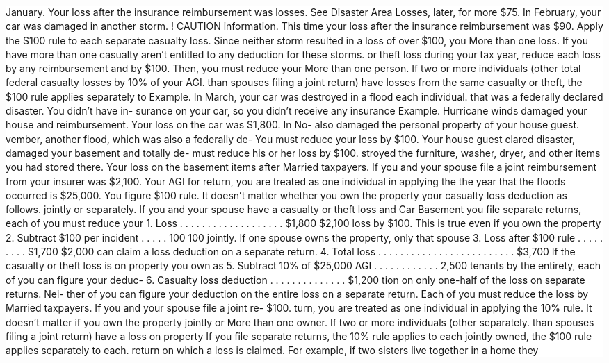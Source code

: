 January. Your loss after the insurance reimbursement was                             losses. See Disaster Area Losses, later, for more
$75. In February, your car was damaged in another storm.                          !
                                                                             CAUTION information.
This time your loss after the insurance reimbursement was
$90. Apply the $100 rule to each separate casualty loss.
Since neither storm resulted in a loss of over $100, you                     More than one loss. If you have more than one casualty
aren’t entitled to any deduction for these storms.                           or theft loss during your tax year, reduce each loss by any
                                                                             reimbursement and by $100. Then, you must reduce your
More than one person. If two or more individuals (other                      total federal casualty losses by 10% of your AGI.
than spouses filing a joint return) have losses from the
same casualty or theft, the $100 rule applies separately to                     Example. In March, your car was destroyed in a flood
each individual.                                                             that was a federally declared disaster. You didn’t have in-
                                                                             surance on your car, so you didn’t receive any insurance
   Example. Hurricane winds damaged your house and                           reimbursement. Your loss on the car was $1,800. In No-
also damaged the personal property of your house guest.                      vember, another flood, which was also a federally de-
You must reduce your loss by $100. Your house guest                          clared disaster, damaged your basement and totally de-
must reduce his or her loss by $100.                                         stroyed the furniture, washer, dryer, and other items you
                                                                             had stored there. Your loss on the basement items after
   Married taxpayers. If you and your spouse file a joint                    reimbursement from your insurer was $2,100. Your AGI for
return, you are treated as one individual in applying the                    the year that the floods occurred is $25,000. You figure
$100 rule. It doesn’t matter whether you own the property                    your casualty loss deduction as follows.
jointly or separately.
   If you and your spouse have a casualty or theft loss and                                                                       Car             Basement
you file separate returns, each of you must reduce your                      1. Loss . . . . . . . . . . . . . . . . . . .         $1,800           $2,100
loss by $100. This is true even if you own the property                      2. Subtract $100 per incident . . . . .                  100              100
jointly. If one spouse owns the property, only that spouse                   3. Loss after $100 rule . . . . . . . . .             $1,700           $2,000
can claim a loss deduction on a separate return.
                                                                             4. Total loss . . . . . . . . . . . . . . . . . . . . . . . . .        $3,700
   If the casualty or theft loss is on property you own as                   5. Subtract 10% of $25,000 AGI . . . . . . . . . . . .                  2,500
tenants by the entirety, each of you can figure your deduc-                  6. Casualty loss deduction . . . . . . . . . . . . . .                 $1,200
tion on only one-half of the loss on separate returns. Nei-
ther of you can figure your deduction on the entire loss on
a separate return. Each of you must reduce the loss by                       Married taxpayers. If you and your spouse file a joint re-
$100.                                                                        turn, you are treated as one individual in applying the 10%
                                                                             rule. It doesn’t matter if you own the property jointly or
More than one owner. If two or more individuals (other                       separately.
than spouses filing a joint return) have a loss on property                     If you file separate returns, the 10% rule applies to each
jointly owned, the $100 rule applies separately to each.                     return on which a loss is claimed.
For example, if two sisters live together in a home they
